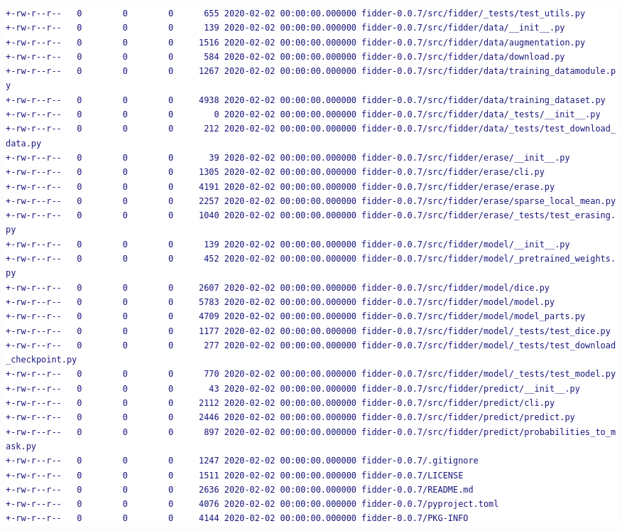 ```diff
+-rw-r--r--   0        0        0      655 2020-02-02 00:00:00.000000 fidder-0.0.7/src/fidder/_tests/test_utils.py
+-rw-r--r--   0        0        0      139 2020-02-02 00:00:00.000000 fidder-0.0.7/src/fidder/data/__init__.py
+-rw-r--r--   0        0        0     1516 2020-02-02 00:00:00.000000 fidder-0.0.7/src/fidder/data/augmentation.py
+-rw-r--r--   0        0        0      584 2020-02-02 00:00:00.000000 fidder-0.0.7/src/fidder/data/download.py
+-rw-r--r--   0        0        0     1267 2020-02-02 00:00:00.000000 fidder-0.0.7/src/fidder/data/training_datamodule.py
+-rw-r--r--   0        0        0     4938 2020-02-02 00:00:00.000000 fidder-0.0.7/src/fidder/data/training_dataset.py
+-rw-r--r--   0        0        0        0 2020-02-02 00:00:00.000000 fidder-0.0.7/src/fidder/data/_tests/__init__.py
+-rw-r--r--   0        0        0      212 2020-02-02 00:00:00.000000 fidder-0.0.7/src/fidder/data/_tests/test_download_data.py
+-rw-r--r--   0        0        0       39 2020-02-02 00:00:00.000000 fidder-0.0.7/src/fidder/erase/__init__.py
+-rw-r--r--   0        0        0     1305 2020-02-02 00:00:00.000000 fidder-0.0.7/src/fidder/erase/cli.py
+-rw-r--r--   0        0        0     4191 2020-02-02 00:00:00.000000 fidder-0.0.7/src/fidder/erase/erase.py
+-rw-r--r--   0        0        0     2257 2020-02-02 00:00:00.000000 fidder-0.0.7/src/fidder/erase/sparse_local_mean.py
+-rw-r--r--   0        0        0     1040 2020-02-02 00:00:00.000000 fidder-0.0.7/src/fidder/erase/_tests/test_erasing.py
+-rw-r--r--   0        0        0      139 2020-02-02 00:00:00.000000 fidder-0.0.7/src/fidder/model/__init__.py
+-rw-r--r--   0        0        0      452 2020-02-02 00:00:00.000000 fidder-0.0.7/src/fidder/model/_pretrained_weights.py
+-rw-r--r--   0        0        0     2607 2020-02-02 00:00:00.000000 fidder-0.0.7/src/fidder/model/dice.py
+-rw-r--r--   0        0        0     5783 2020-02-02 00:00:00.000000 fidder-0.0.7/src/fidder/model/model.py
+-rw-r--r--   0        0        0     4709 2020-02-02 00:00:00.000000 fidder-0.0.7/src/fidder/model/model_parts.py
+-rw-r--r--   0        0        0     1177 2020-02-02 00:00:00.000000 fidder-0.0.7/src/fidder/model/_tests/test_dice.py
+-rw-r--r--   0        0        0      277 2020-02-02 00:00:00.000000 fidder-0.0.7/src/fidder/model/_tests/test_download_checkpoint.py
+-rw-r--r--   0        0        0      770 2020-02-02 00:00:00.000000 fidder-0.0.7/src/fidder/model/_tests/test_model.py
+-rw-r--r--   0        0        0       43 2020-02-02 00:00:00.000000 fidder-0.0.7/src/fidder/predict/__init__.py
+-rw-r--r--   0        0        0     2112 2020-02-02 00:00:00.000000 fidder-0.0.7/src/fidder/predict/cli.py
+-rw-r--r--   0        0        0     2446 2020-02-02 00:00:00.000000 fidder-0.0.7/src/fidder/predict/predict.py
+-rw-r--r--   0        0        0      897 2020-02-02 00:00:00.000000 fidder-0.0.7/src/fidder/predict/probabilities_to_mask.py
+-rw-r--r--   0        0        0     1247 2020-02-02 00:00:00.000000 fidder-0.0.7/.gitignore
+-rw-r--r--   0        0        0     1511 2020-02-02 00:00:00.000000 fidder-0.0.7/LICENSE
+-rw-r--r--   0        0        0     2636 2020-02-02 00:00:00.000000 fidder-0.0.7/README.md
+-rw-r--r--   0        0        0     4076 2020-02-02 00:00:00.000000 fidder-0.0.7/pyproject.toml
+-rw-r--r--   0        0        0     4144 2020-02-02 00:00:00.000000 fidder-0.0.7/PKG-INFO
```

